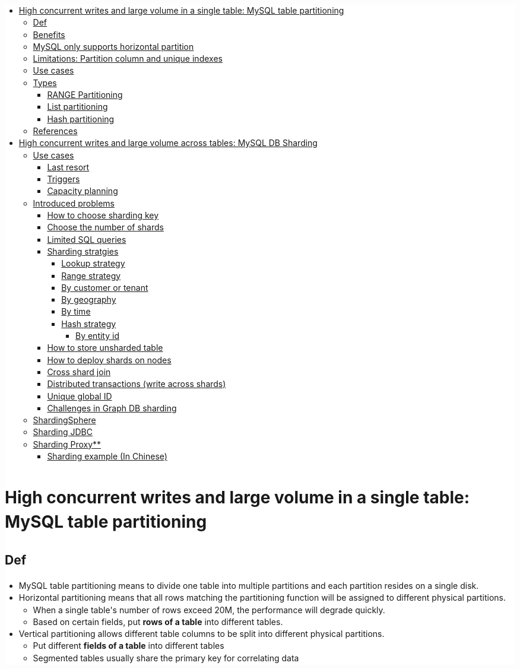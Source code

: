 - [High concurrent writes and large volume in a single table: MySQL table partitioning](#high-concurrent-writes-and-large-volume-in-a-single-table-mysql-table-partitioning)
  - [Def](#def)
  - [Benefits](#benefits)
  - [MySQL only supports horizontal partition](#mysql-only-supports-horizontal-partition)
  - [Limitations: Partition column and unique indexes](#limitations-partition-column-and-unique-indexes)
  - [Use cases](#use-cases)
  - [Types](#types)
    - [RANGE Partitioning](#range-partitioning)
    - [List partitioning](#list-partitioning)
    - [Hash partitioning](#hash-partitioning)
  - [References](#references)
- [High concurrent writes and large volume across tables: MySQL DB Sharding](#high-concurrent-writes-and-large-volume-across-tables-mysql-db-sharding)
  - [Use cases](#use-cases-1)
    - [Last resort](#last-resort)
    - [Triggers](#triggers)
    - [Capacity planning](#capacity-planning)
  - [Introduced problems](#introduced-problems)
    - [How to choose sharding key](#how-to-choose-sharding-key)
    - [Choose the number of shards](#choose-the-number-of-shards)
    - [Limited SQL queries](#limited-sql-queries)
    - [Sharding stratgies](#sharding-stratgies)
      - [Lookup strategy](#lookup-strategy)
      - [Range strategy](#range-strategy)
      - [By customer or tenant](#by-customer-or-tenant)
      - [By geography](#by-geography)
      - [By time](#by-time)
      - [Hash strategy](#hash-strategy)
        - [By entity id](#by-entity-id)
    - [How to store unsharded table](#how-to-store-unsharded-table)
    - [How to deploy shards on nodes](#how-to-deploy-shards-on-nodes)
    - [Cross shard join](#cross-shard-join)
    - [Distributed transactions (write across shards)](#distributed-transactions-write-across-shards)
    - [Unique global ID](#unique-global-id)
    - [Challenges in Graph DB sharding](#challenges-in-graph-db-sharding)
  - [ShardingSphere](#shardingsphere)
  - [Sharding JDBC](#sharding-jdbc)
  - [Sharding Proxy\*\*](#sharding-proxy)
    - [Sharding example (In Chinese)](#sharding-example-in-chinese)

# High concurrent writes and large volume in a single table: MySQL table partitioning

## Def

* MySQL table partitioning means to divide one table into multiple partitions and each partition resides on a single disk. 
* Horizontal partitioning means that all rows matching the partitioning function will be assigned to different physical partitions. 
  * When a single table's number of rows exceed 20M, the performance will degrade quickly.
  * Based on certain fields, put **rows of a table** into different tables. 
* Vertical partitioning allows different table columns to be split into different physical partitions. 
  * Put different **fields of a table** into different tables
  * Segmented tables usually share the primary key for correlating data
